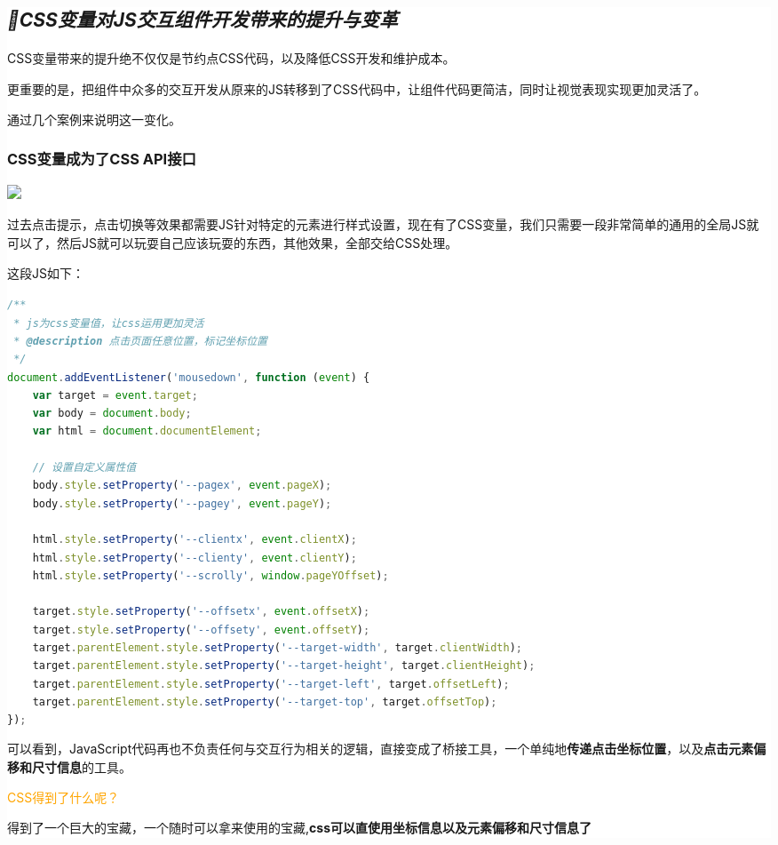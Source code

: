 





## *🔳CSS变量对JS交互组件开发带来的提升与变革*

CSS变量带来的提升绝不仅仅是节约点CSS代码，以及降低CSS开发和维护成本。

更重要的是，把组件中众多的交互开发从原来的JS转移到了CSS代码中，让组件代码更简洁，同时让视觉表现实现更加灵活了。

通过几个案例来说明这一变化。



### CSS变量成为了CSS API接口

![](css3_img\有了css变量之后.jpg)

过去点击提示，点击切换等效果都需要JS针对特定的元素进行样式设置，现在有了CSS变量，我们只需要一段非常简单的通用的全局JS就可以了，然后JS就可以玩耍自己应该玩耍的东西，其他效果，全部交给CSS处理。

这段JS如下：

```javascript
/**
 * js为css变量值，让css运用更加灵活
 * @description 点击页面任意位置，标记坐标位置
 */
document.addEventListener('mousedown', function (event) {
    var target = event.target;
    var body = document.body;
    var html = document.documentElement;

    // 设置自定义属性值
    body.style.setProperty('--pagex', event.pageX);
    body.style.setProperty('--pagey', event.pageY);

    html.style.setProperty('--clientx', event.clientX);
    html.style.setProperty('--clienty', event.clientY);
    html.style.setProperty('--scrolly', window.pageYOffset);

    target.style.setProperty('--offsetx', event.offsetX);
    target.style.setProperty('--offsety', event.offsetY);
    target.parentElement.style.setProperty('--target-width', target.clientWidth);
    target.parentElement.style.setProperty('--target-height', target.clientHeight);
    target.parentElement.style.setProperty('--target-left', target.offsetLeft);
    target.parentElement.style.setProperty('--target-top', target.offsetTop);
});
```

可以看到，JavaScript代码再也不负责任何与交互行为相关的逻辑，直接变成了桥接工具，一个单纯地**传递点击坐标位置**，以及**点击元素偏移和尺寸信息**的工具。



<span style="color:orange">CSS得到了什么呢？</span>

得到了一个巨大的宝藏，一个随时可以拿来使用的宝藏,**css可以直使用坐标信息以及元素偏移和尺寸信息了**
